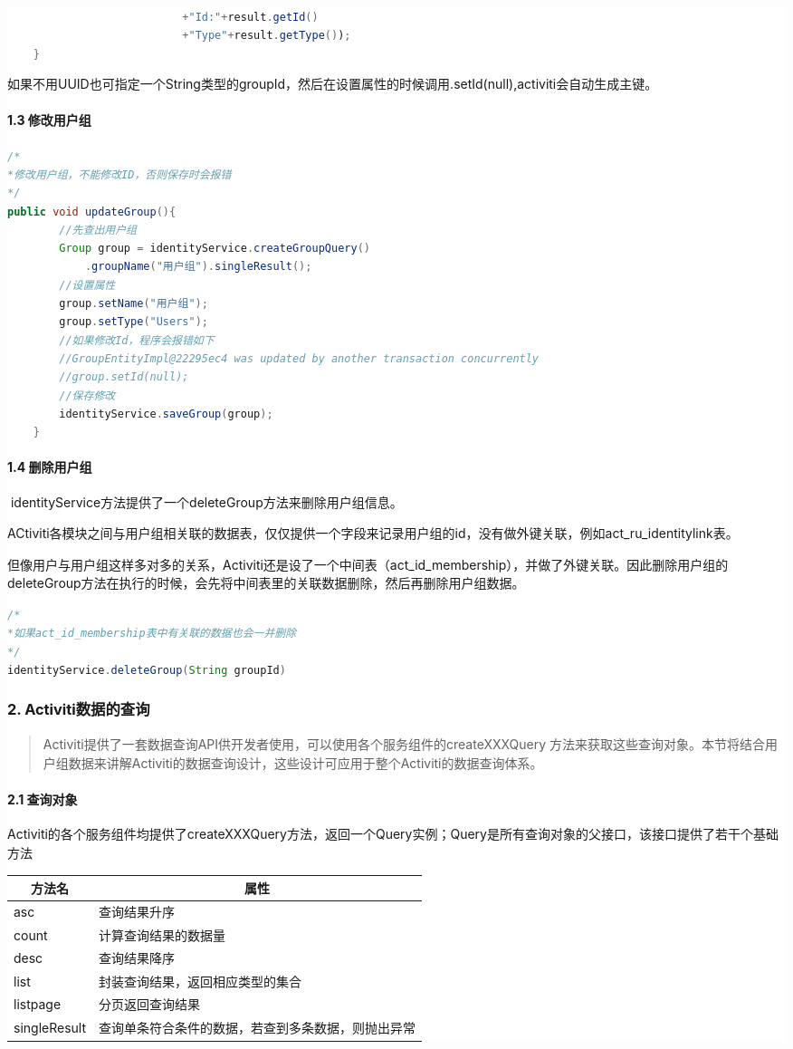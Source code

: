 ```java
                           +"Id:"+result.getId()
                           +"Type"+result.getType());
    }
```

[^注意]: 调用newGroup()方法的时候groupId不能为空，否则会抛出 **groupid is null**的异常；主键重复的时候会抛出**Duplicate entry ‘1’ for key ‘PRIMARY’**的异常

​	如果不用UUID也可指定一个String类型的groupId，然后在设置属性的时候调用.setId(null),activiti会自动生成主键。 

#### 1.3 修改用户组

```java
/*
*修改用户组，不能修改ID，否则保存时会报错
*/
public void updateGroup(){
        //先查出用户组
        Group group = identityService.createGroupQuery()
            .groupName("用户组").singleResult();
        //设置属性
        group.setName("用户组");
        group.setType("Users");
        //如果修改Id，程序会报错如下
        //GroupEntityImpl@22295ec4 was updated by another transaction concurrently
        //group.setId(null);
        //保存修改
        identityService.saveGroup(group);
    }
```

#### 1.4 删除用户组

​	identityService方法提供了一个deleteGroup方法来删除用户组信息。

​	ACtiviti各模块之间与用户组相关联的数据表，仅仅提供一个字段来记录用户组的id，没有做外键关联，例如act_ru_identitylink表。

​	但像用户与用户组这样多对多的关系，Activiti还是设了一个中间表（act_id_membership），并做了外键关联。因此删除用户组的deleteGroup方法在执行的时候，会先将中间表里的关联数据删除，然后再删除用户组数据。

```java
/*
*如果act_id_membership表中有关联的数据也会一并删除
*/
identityService.deleteGroup(String groupId)
```



### 2. Activiti数据的查询

> ​	Activiti提供了一套数据查询API供开发者使用，可以使用各个服务组件的createXXXQuery 方法来获取这些查询对象。本节将结合用户组数据来讲解Activiti的数据查询设计，这些设计可应用于整个Activiti的数据查询体系。

#### 2.1 查询对象

​	Activiti的各个服务组件均提供了createXXXQuery方法，返回一个Query实例；Query是所有查询对象的父接口，该接口提供了若干个基础方法

| 方法名       | 属性                                               |
| ------------ | -------------------------------------------------- |
| asc          | 查询结果升序                                       |
| count        | 计算查询结果的数据量                               |
| desc         | 查询结果降序                                       |
| list         | 封装查询结果，返回相应类型的集合                   |
| listpage     | 分页返回查询结果                                   |
| singleResult | 查询单条符合条件的数据，若查到多条数据，则抛出异常 |


[^注意！！]: 表中的方法的返回值都是`GroupQuery`对象，如果想要具体的数据都要调用**list()**或者**singleResult()**等方法